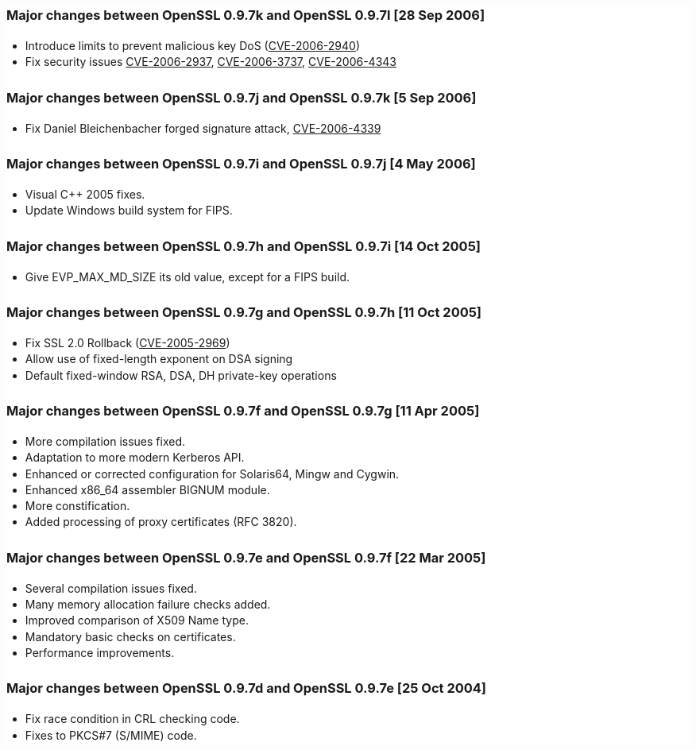 ### Major changes between OpenSSL 0.9.7k and OpenSSL 0.9.7l [28 Sep 2006]

  * Introduce limits to prevent malicious key DoS  ([CVE-2006-2940])
  * Fix security issues [CVE-2006-2937], [CVE-2006-3737], [CVE-2006-4343]

### Major changes between OpenSSL 0.9.7j and OpenSSL 0.9.7k [5 Sep 2006]

  * Fix Daniel Bleichenbacher forged signature attack, [CVE-2006-4339]

### Major changes between OpenSSL 0.9.7i and OpenSSL 0.9.7j [4 May 2006]

  * Visual C++ 2005 fixes.
  * Update Windows build system for FIPS.

### Major changes between OpenSSL 0.9.7h and OpenSSL 0.9.7i [14 Oct 2005]

  * Give EVP_MAX_MD_SIZE its old value, except for a FIPS build.

### Major changes between OpenSSL 0.9.7g and OpenSSL 0.9.7h [11 Oct 2005]

  * Fix SSL 2.0 Rollback ([CVE-2005-2969])
  * Allow use of fixed-length exponent on DSA signing
  * Default fixed-window RSA, DSA, DH private-key operations

### Major changes between OpenSSL 0.9.7f and OpenSSL 0.9.7g [11 Apr 2005]

  * More compilation issues fixed.
  * Adaptation to more modern Kerberos API.
  * Enhanced or corrected configuration for Solaris64, Mingw and Cygwin.
  * Enhanced x86_64 assembler BIGNUM module.
  * More constification.
  * Added processing of proxy certificates (RFC 3820).

### Major changes between OpenSSL 0.9.7e and OpenSSL 0.9.7f [22 Mar 2005]

  * Several compilation issues fixed.
  * Many memory allocation failure checks added.
  * Improved comparison of X509 Name type.
  * Mandatory basic checks on certificates.
  * Performance improvements.

### Major changes between OpenSSL 0.9.7d and OpenSSL 0.9.7e [25 Oct 2004]

  * Fix race condition in CRL checking code.
  * Fixes to PKCS#7 (S/MIME) code.


[CVE-2024-0727]: https://www.openssl.org/news/vulnerabilities.html#CVE-2024-0727
[CVE-2023-6237]: https://www.openssl.org/news/vulnerabilities.html#CVE-2023-6237
[CVE-2023-6129]: https://www.openssl.org/news/vulnerabilities.html#CVE-2023-6129
[CVE-2023-5678]: https://www.openssl.org/news/vulnerabilities.html#CVE-2023-5678
[CVE-2023-5363]: https://www.openssl.org/news/vulnerabilities.html#CVE-2023-5363
[CVE-2023-4807]: https://www.openssl.org/news/vulnerabilities.html#CVE-2023-4807
[CVE-2023-3817]: https://www.openssl.org/news/vulnerabilities.html#CVE-2023-3817
[CVE-2023-3446]: https://www.openssl.org/news/vulnerabilities.html#CVE-2023-3446
[CVE-2023-2975]: https://www.openssl.org/news/vulnerabilities.html#CVE-2023-2975
[CVE-2023-2650]: https://www.openssl.org/news/vulnerabilities.html#CVE-2023-2650
[CVE-2023-1255]: https://www.openssl.org/news/vulnerabilities.html#CVE-2023-1255
[CVE-2023-0466]: https://www.openssl.org/news/vulnerabilities.html#CVE-2023-0466
[CVE-2023-0465]: https://www.openssl.org/news/vulnerabilities.html#CVE-2023-0465
[CVE-2023-0464]: https://www.openssl.org/news/vulnerabilities.html#CVE-2023-0464
[CVE-2023-0401]: https://www.openssl.org/news/vulnerabilities.html#CVE-2023-0401
[CVE-2023-0286]: https://www.openssl.org/news/vulnerabilities.html#CVE-2023-0286
[CVE-2023-0217]: https://www.openssl.org/news/vulnerabilities.html#CVE-2023-0217
[CVE-2023-0216]: https://www.openssl.org/news/vulnerabilities.html#CVE-2023-0216
[CVE-2023-0215]: https://www.openssl.org/news/vulnerabilities.html#CVE-2023-0215
[CVE-2022-4450]: https://www.openssl.org/news/vulnerabilities.html#CVE-2022-4450
[CVE-2022-4304]: https://www.openssl.org/news/vulnerabilities.html#CVE-2022-4304
[CVE-2022-4203]: https://www.openssl.org/news/vulnerabilities.html#CVE-2022-4203
[CVE-2022-3996]: https://www.openssl.org/news/vulnerabilities.html#CVE-2022-3996
[CVE-2022-2274]: https://www.openssl.org/news/vulnerabilities.html#CVE-2022-2274
[CVE-2022-2097]: https://www.openssl.org/news/vulnerabilities.html#CVE-2022-2097
[CVE-2020-1971]: https://www.openssl.org/news/vulnerabilities.html#CVE-2020-1971
[CVE-2020-1967]: https://www.openssl.org/news/vulnerabilities.html#CVE-2020-1967
[CVE-2019-1563]: https://www.openssl.org/news/vulnerabilities.html#CVE-2019-1563
[CVE-2019-1559]: https://www.openssl.org/news/vulnerabilities.html#CVE-2019-1559
[CVE-2019-1552]: https://www.openssl.org/news/vulnerabilities.html#CVE-2019-1552
[CVE-2019-1551]: https://www.openssl.org/news/vulnerabilities.html#CVE-2019-1551
[CVE-2019-1549]: https://www.openssl.org/news/vulnerabilities.html#CVE-2019-1549
[CVE-2019-1547]: https://www.openssl.org/news/vulnerabilities.html#CVE-2019-1547
[CVE-2019-1543]: https://www.openssl.org/news/vulnerabilities.html#CVE-2019-1543
[CVE-2018-5407]: https://www.openssl.org/news/vulnerabilities.html#CVE-2018-5407
[CVE-2018-0739]: https://www.openssl.org/news/vulnerabilities.html#CVE-2018-0739
[CVE-2018-0737]: https://www.openssl.org/news/vulnerabilities.html#CVE-2018-0737
[CVE-2018-0735]: https://www.openssl.org/news/vulnerabilities.html#CVE-2018-0735
[CVE-2018-0734]: https://www.openssl.org/news/vulnerabilities.html#CVE-2018-0734
[CVE-2018-0733]: https://www.openssl.org/news/vulnerabilities.html#CVE-2018-0733
[CVE-2018-0732]: https://www.openssl.org/news/vulnerabilities.html#CVE-2018-0732
[CVE-2017-3738]: https://www.openssl.org/news/vulnerabilities.html#CVE-2017-3738
[CVE-2017-3737]: https://www.openssl.org/news/vulnerabilities.html#CVE-2017-3737
[CVE-2017-3736]: https://www.openssl.org/news/vulnerabilities.html#CVE-2017-3736
[CVE-2017-3735]: https://www.openssl.org/news/vulnerabilities.html#CVE-2017-3735
[CVE-2017-3733]: https://www.openssl.org/news/vulnerabilities.html#CVE-2017-3733
[CVE-2017-3732]: https://www.openssl.org/news/vulnerabilities.html#CVE-2017-3732
[CVE-2017-3731]: https://www.openssl.org/news/vulnerabilities.html#CVE-2017-3731
[CVE-2017-3730]: https://www.openssl.org/news/vulnerabilities.html#CVE-2017-3730
[CVE-2016-7055]: https://www.openssl.org/news/vulnerabilities.html#CVE-2016-7055
[CVE-2016-7054]: https://www.openssl.org/news/vulnerabilities.html#CVE-2016-7054
[CVE-2016-7053]: https://www.openssl.org/news/vulnerabilities.html#CVE-2016-7053
[CVE-2016-7052]: https://www.openssl.org/news/vulnerabilities.html#CVE-2016-7052
[CVE-2016-6309]: https://www.openssl.org/news/vulnerabilities.html#CVE-2016-6309
[CVE-2016-6308]: https://www.openssl.org/news/vulnerabilities.html#CVE-2016-6308
[CVE-2016-6307]: https://www.openssl.org/news/vulnerabilities.html#CVE-2016-6307
[CVE-2016-6306]: https://www.openssl.org/news/vulnerabilities.html#CVE-2016-6306
[CVE-2016-6305]: https://www.openssl.org/news/vulnerabilities.html#CVE-2016-6305
[CVE-2016-6304]: https://www.openssl.org/news/vulnerabilities.html#CVE-2016-6304
[CVE-2016-6303]: https://www.openssl.org/news/vulnerabilities.html#CVE-2016-6303
[CVE-2016-6302]: https://www.openssl.org/news/vulnerabilities.html#CVE-2016-6302
[CVE-2016-2183]: https://www.openssl.org/news/vulnerabilities.html#CVE-2016-2183
[CVE-2016-2182]: https://www.openssl.org/news/vulnerabilities.html#CVE-2016-2182
[CVE-2016-2181]: https://www.openssl.org/news/vulnerabilities.html#CVE-2016-2181
[CVE-2016-2180]: https://www.openssl.org/news/vulnerabilities.html#CVE-2016-2180
[CVE-2016-2179]: https://www.openssl.org/news/vulnerabilities.html#CVE-2016-2179
[CVE-2016-2178]: https://www.openssl.org/news/vulnerabilities.html#CVE-2016-2178
[CVE-2016-2177]: https://www.openssl.org/news/vulnerabilities.html#CVE-2016-2177
[CVE-2016-2176]: https://www.openssl.org/news/vulnerabilities.html#CVE-2016-2176
[CVE-2016-2109]: https://www.openssl.org/news/vulnerabilities.html#CVE-2016-2109
[CVE-2016-2107]: https://www.openssl.org/news/vulnerabilities.html#CVE-2016-2107
[CVE-2016-2106]: https://www.openssl.org/news/vulnerabilities.html#CVE-2016-2106
[CVE-2016-2105]: https://www.openssl.org/news/vulnerabilities.html#CVE-2016-2105
[CVE-2016-0800]: https://www.openssl.org/news/vulnerabilities.html#CVE-2016-0800
[CVE-2016-0799]: https://www.openssl.org/news/vulnerabilities.html#CVE-2016-0799
[CVE-2016-0798]: https://www.openssl.org/news/vulnerabilities.html#CVE-2016-0798
[CVE-2016-0797]: https://www.openssl.org/news/vulnerabilities.html#CVE-2016-0797
[CVE-2016-0705]: https://www.openssl.org/news/vulnerabilities.html#CVE-2016-0705
[CVE-2016-0702]: https://www.openssl.org/news/vulnerabilities.html#CVE-2016-0702
[CVE-2016-0701]: https://www.openssl.org/news/vulnerabilities.html#CVE-2016-0701
[CVE-2015-3197]: https://www.openssl.org/news/vulnerabilities.html#CVE-2015-3197
[CVE-2015-3196]: https://www.openssl.org/news/vulnerabilities.html#CVE-2015-3196
[CVE-2015-3195]: https://www.openssl.org/news/vulnerabilities.html#CVE-2015-3195
[CVE-2015-3194]: https://www.openssl.org/news/vulnerabilities.html#CVE-2015-3194
[CVE-2015-3193]: https://www.openssl.org/news/vulnerabilities.html#CVE-2015-3193
[CVE-2015-1793]: https://www.openssl.org/news/vulnerabilities.html#CVE-2015-1793
[CVE-2015-1792]: https://www.openssl.org/news/vulnerabilities.html#CVE-2015-1792
[CVE-2015-1791]: https://www.openssl.org/news/vulnerabilities.html#CVE-2015-1791
[CVE-2015-1790]: https://www.openssl.org/news/vulnerabilities.html#CVE-2015-1790
[CVE-2015-1789]: https://www.openssl.org/news/vulnerabilities.html#CVE-2015-1789
[CVE-2015-1788]: https://www.openssl.org/news/vulnerabilities.html#CVE-2015-1788
[CVE-2015-1787]: https://www.openssl.org/news/vulnerabilities.html#CVE-2015-1787
[CVE-2015-0293]: https://www.openssl.org/news/vulnerabilities.html#CVE-2015-0293
[CVE-2015-0291]: https://www.openssl.org/news/vulnerabilities.html#CVE-2015-0291
[CVE-2015-0290]: https://www.openssl.org/news/vulnerabilities.html#CVE-2015-0290
[CVE-2015-0289]: https://www.openssl.org/news/vulnerabilities.html#CVE-2015-0289
[CVE-2015-0288]: https://www.openssl.org/news/vulnerabilities.html#CVE-2015-0288
[CVE-2015-0287]: https://www.openssl.org/news/vulnerabilities.html#CVE-2015-0287
[CVE-2015-0286]: https://www.openssl.org/news/vulnerabilities.html#CVE-2015-0286
[CVE-2015-0285]: https://www.openssl.org/news/vulnerabilities.html#CVE-2015-0285
[CVE-2015-0209]: https://www.openssl.org/news/vulnerabilities.html#CVE-2015-0209
[CVE-2015-0208]: https://www.openssl.org/news/vulnerabilities.html#CVE-2015-0208
[CVE-2015-0207]: https://www.openssl.org/news/vulnerabilities.html#CVE-2015-0207
[CVE-2015-0206]: https://www.openssl.org/news/vulnerabilities.html#CVE-2015-0206
[CVE-2015-0205]: https://www.openssl.org/news/vulnerabilities.html#CVE-2015-0205
[CVE-2015-0204]: https://www.openssl.org/news/vulnerabilities.html#CVE-2015-0204
[CVE-2014-8275]: https://www.openssl.org/news/vulnerabilities.html#CVE-2014-8275
[CVE-2014-5139]: https://www.openssl.org/news/vulnerabilities.html#CVE-2014-5139
[CVE-2014-3572]: https://www.openssl.org/news/vulnerabilities.html#CVE-2014-3572
[CVE-2014-3571]: https://www.openssl.org/news/vulnerabilities.html#CVE-2014-3571
[CVE-2014-3570]: https://www.openssl.org/news/vulnerabilities.html#CVE-2014-3570
[CVE-2014-3569]: https://www.openssl.org/news/vulnerabilities.html#CVE-2014-3569
[CVE-2014-3568]: https://www.openssl.org/news/vulnerabilities.html#CVE-2014-3568
[CVE-2014-3567]: https://www.openssl.org/news/vulnerabilities.html#CVE-2014-3567
[CVE-2014-3566]: https://www.openssl.org/news/vulnerabilities.html#CVE-2014-3566
[CVE-2014-3513]: https://www.openssl.org/news/vulnerabilities.html#CVE-2014-3513
[CVE-2014-3512]: https://www.openssl.org/news/vulnerabilities.html#CVE-2014-3512
[CVE-2014-3511]: https://www.openssl.org/news/vulnerabilities.html#CVE-2014-3511
[CVE-2014-3510]: https://www.openssl.org/news/vulnerabilities.html#CVE-2014-3510
[CVE-2014-3509]: https://www.openssl.org/news/vulnerabilities.html#CVE-2014-3509
[CVE-2014-3508]: https://www.openssl.org/news/vulnerabilities.html#CVE-2014-3508
[CVE-2014-3507]: https://www.openssl.org/news/vulnerabilities.html#CVE-2014-3507
[CVE-2014-3506]: https://www.openssl.org/news/vulnerabilities.html#CVE-2014-3506
[CVE-2014-3505]: https://www.openssl.org/news/vulnerabilities.html#CVE-2014-3505
[CVE-2014-3470]: https://www.openssl.org/news/vulnerabilities.html#CVE-2014-3470
[CVE-2014-0224]: https://www.openssl.org/news/vulnerabilities.html#CVE-2014-0224
[CVE-2014-0221]: https://www.openssl.org/news/vulnerabilities.html#CVE-2014-0221
[CVE-2014-0198]: https://www.openssl.org/news/vulnerabilities.html#CVE-2014-0198
[CVE-2014-0195]: https://www.openssl.org/news/vulnerabilities.html#CVE-2014-0195
[CVE-2014-0160]: https://www.openssl.org/news/vulnerabilities.html#CVE-2014-0160
[CVE-2014-0076]: https://www.openssl.org/news/vulnerabilities.html#CVE-2014-0076
[CVE-2013-6450]: https://www.openssl.org/news/vulnerabilities.html#CVE-2013-6450
[CVE-2013-6449]: https://www.openssl.org/news/vulnerabilities.html#CVE-2013-6449
[CVE-2013-4353]: https://www.openssl.org/news/vulnerabilities.html#CVE-2013-4353
[CVE-2013-0169]: https://www.openssl.org/news/vulnerabilities.html#CVE-2013-0169
[CVE-2013-0166]: https://www.openssl.org/news/vulnerabilities.html#CVE-2013-0166
[CVE-2012-2686]: https://www.openssl.org/news/vulnerabilities.html#CVE-2012-2686
[CVE-2012-2333]: https://www.openssl.org/news/vulnerabilities.html#CVE-2012-2333
[CVE-2012-2110]: https://www.openssl.org/news/vulnerabilities.html#CVE-2012-2110
[CVE-2012-0884]: https://www.openssl.org/news/vulnerabilities.html#CVE-2012-0884
[CVE-2012-0050]: https://www.openssl.org/news/vulnerabilities.html#CVE-2012-0050
[CVE-2012-0027]: https://www.openssl.org/news/vulnerabilities.html#CVE-2012-0027
[CVE-2011-4619]: https://www.openssl.org/news/vulnerabilities.html#CVE-2011-4619
[CVE-2011-4577]: https://www.openssl.org/news/vulnerabilities.html#CVE-2011-4577
[CVE-2011-4576]: https://www.openssl.org/news/vulnerabilities.html#CVE-2011-4576
[CVE-2011-4108]: https://www.openssl.org/news/vulnerabilities.html#CVE-2011-4108
[CVE-2011-3210]: https://www.openssl.org/news/vulnerabilities.html#CVE-2011-3210
[CVE-2011-3207]: https://www.openssl.org/news/vulnerabilities.html#CVE-2011-3207
[CVE-2011-0014]: https://www.openssl.org/news/vulnerabilities.html#CVE-2011-0014
[CVE-2010-5298]: https://www.openssl.org/news/vulnerabilities.html#CVE-2010-5298
[CVE-2010-4252]: https://www.openssl.org/news/vulnerabilities.html#CVE-2010-4252
[CVE-2010-4180]: https://www.openssl.org/news/vulnerabilities.html#CVE-2010-4180
[CVE-2010-3864]: https://www.openssl.org/news/vulnerabilities.html#CVE-2010-3864
[CVE-2010-2939]: https://www.openssl.org/news/vulnerabilities.html#CVE-2010-2939
[CVE-2010-1633]: https://www.openssl.org/news/vulnerabilities.html#CVE-2010-1633
[CVE-2010-0740]: https://www.openssl.org/news/vulnerabilities.html#CVE-2010-0740
[CVE-2010-0433]: https://www.openssl.org/news/vulnerabilities.html#CVE-2010-0433
[CVE-2009-3555]: https://www.openssl.org/news/vulnerabilities.html#CVE-2009-3555
[CVE-2009-0789]: https://www.openssl.org/news/vulnerabilities.html#CVE-2009-0789
[CVE-2009-0591]: https://www.openssl.org/news/vulnerabilities.html#CVE-2009-0591
[CVE-2009-0590]: https://www.openssl.org/news/vulnerabilities.html#CVE-2009-0590
[CVE-2008-5077]: https://www.openssl.org/news/vulnerabilities.html#CVE-2008-5077
[CVE-2006-4343]: https://www.openssl.org/news/vulnerabilities.html#CVE-2006-4343
[CVE-2006-4339]: https://www.openssl.org/news/vulnerabilities.html#CVE-2006-4339
[CVE-2006-3737]: https://www.openssl.org/news/vulnerabilities.html#CVE-2006-3737
[CVE-2006-2940]: https://www.openssl.org/news/vulnerabilities.html#CVE-2006-2940
[CVE-2006-2937]: https://www.openssl.org/news/vulnerabilities.html#CVE-2006-2937
[CVE-2005-2969]: https://www.openssl.org/news/vulnerabilities.html#CVE-2005-2969
[OpenSSL Guide]: https://www.openssl.org/docs/manmaster/man7/ossl-guide-introduction.html
[CHANGES.md]: ./CHANGES.md
[README-QUIC.md]: ./README-QUIC.md
[issue tracker]: https://github.com/openssl/openssl/issues